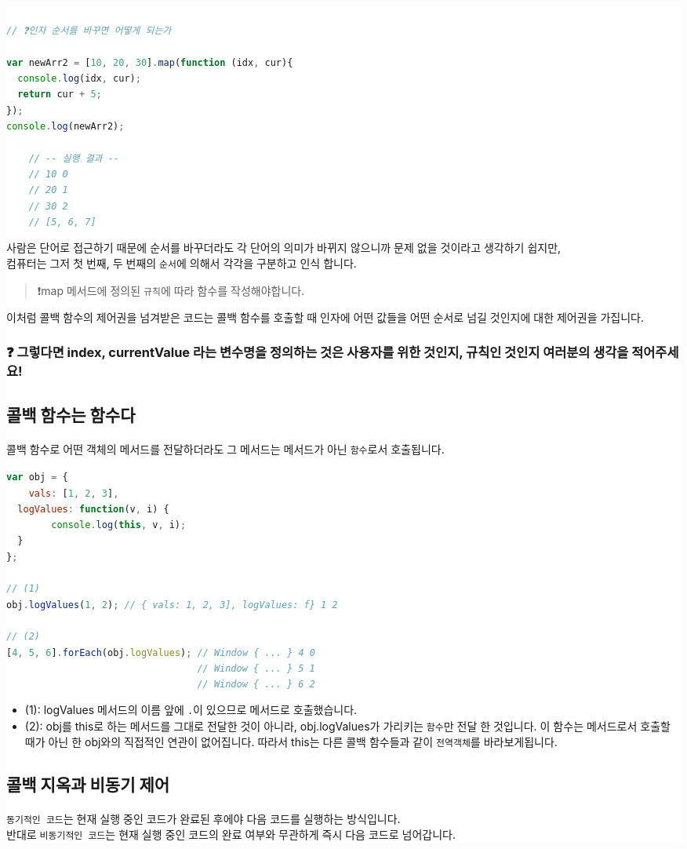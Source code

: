 ``` javascript

// ❓인자 순서를 바꾸면 어떻게 되는가

var newArr2 = [10, 20, 30].map(function (idx, cur){
  console.log(idx, cur);
  return cur + 5;
});
console.log(newArr2);

    // -- 실행 결과 --
    // 10 0 
    // 20 1 
    // 30 2
    // [5, 6, 7]
```
사람은 단어로 접근하기 때문에 순서를 바꾸더라도 각 단어의 의미가 바뀌지 않으니까 문제 없을 것이라고 생각하기 쉽지만,<br/>
컴퓨터는 그저 첫 번째, 두 번째의 `순서`에 의해서 각각을 구분하고 인식 합니다.<br/>
> ❗map 메서드에 정의된 `규칙`에 따라 함수를 작성해야합니다.

이처럼 콜백 함수의 제어권을 넘겨받은 코드는 콜백 함수를 호출할 때 인자에 어떤 값들을 어떤 순서로 넘길 것인지에 대한 제어권을 가집니다.

### ❓ 그렇다면 index, currentValue 라는 변수명을 정의하는 것은 사용자를 위한 것인지, 규칙인 것인지 여러분의 생각을 적어주세요!


## 콜백 함수는 함수다
콜백 함수로 어떤 객체의 메서드를 전달하더라도 그 메서드는 메서드가 아닌 `함수`로서 호출됩니다.
``` javascript
var obj = {
	vals: [1, 2, 3],
  logValues: function(v, i) {
		console.log(this, v, i);
  }
};

// (1)
obj.logValues(1, 2); // { vals: 1, 2, 3], logValues: f} 1 2

// (2)
[4, 5, 6].forEach(obj.logValues); // Window { ... } 4 0
                                  // Window { ... } 5 1
                                  // Window { ... } 6 2
```
- (1): logValues 메서드의 이름 앞에 `.`이 있으므로 메서드로 호출했습니다.
- (2): obj를 this로 하는 메서드를 그대로 전달한 것이 아니라, obj.logValues가 가리키는 `함수`만 전달 한 것입니다. 이 함수는 메서드로서 호출할 때가 아닌 한 obj와의 직접적인 연관이 없어집니다. 따라서 this는 다른 콜백 함수들과 같이 `전역객체`를 바라보게됩니다.

## 콜백 지옥과 비동기 제어
`동기적인 코드`는 현재 실행 중인 코드가 완료된 후에야 다음 코드를 실행하는 방식입니다.<br/>
반대로 `비동기적인 코드`는 현재 실행 중인 코드의 완료 여부와 무관하게 즉시 다음 코드로 넘어갑니다.<br/>
